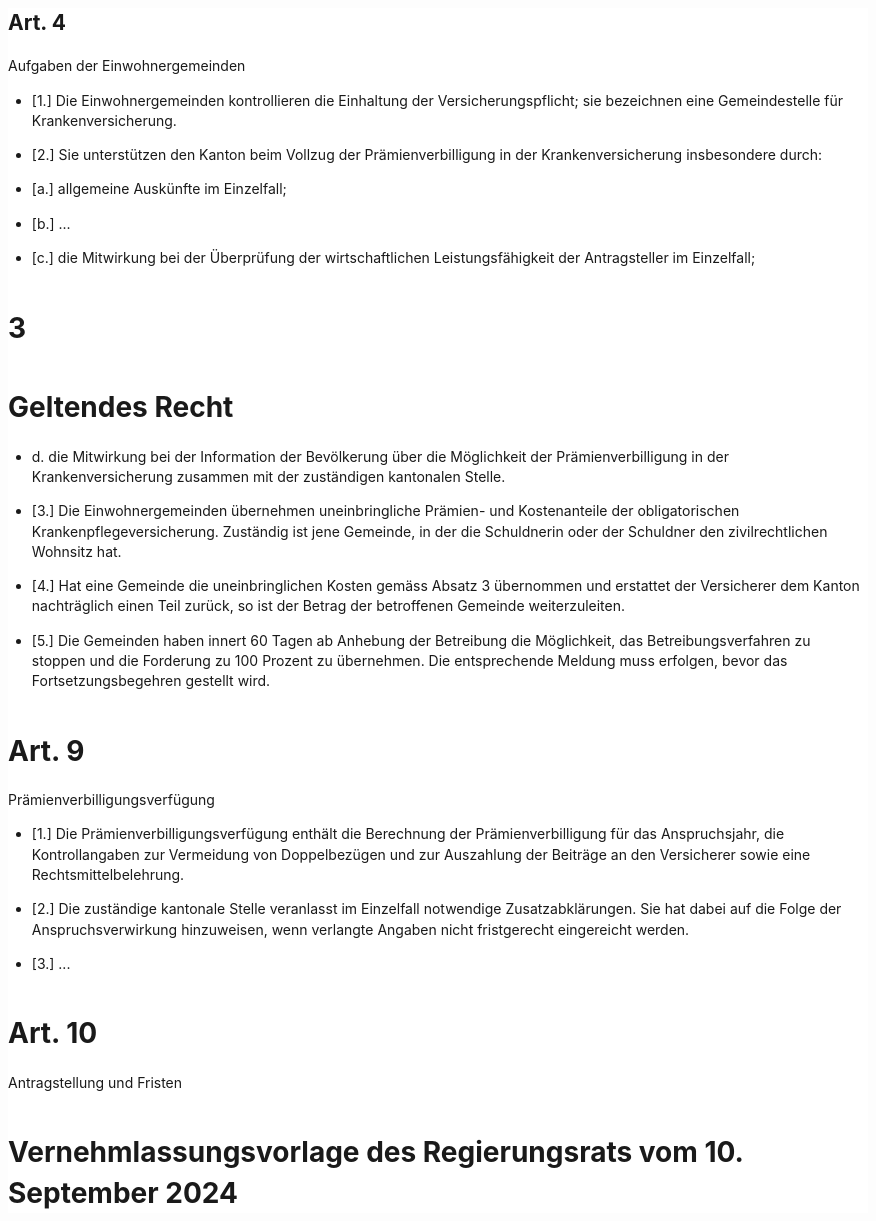 ## Art. 4
Aufgaben der Einwohnergemeinden

- [1.] Die Einwohnergemeinden kontrollieren die Einhaltung der Versicherungspflicht; sie bezeichnen eine Gemeindestelle für Krankenversicherung.

- [2.] Sie unterstützen den Kanton beim Vollzug der Prämienverbilligung in der Krankenversicherung insbesondere durch:

- [a.] allgemeine Auskünfte im Einzelfall;

- [b.] ...

- [c.] die Mitwirkung bei der Überprüfung der wirtschaftlichen Leistungsfähigkeit der Antragsteller im Einzelfall;

3
=================

# Geltendes Recht

- d. die Mitwirkung bei der Information der Bevölkerung über die Möglichkeit der Prämienverbilligung in der Krankenversicherung zusammen mit der zuständigen kantonalen Stelle.

- [3.] Die Einwohnergemeinden übernehmen uneinbringliche Prämien- und Kostenanteile der obligatorischen Krankenpflegeversicherung. Zuständig ist jene Gemeinde, in der die Schuldnerin oder der Schuldner den zivilrechtlichen Wohnsitz hat.

- [4.] Hat eine Gemeinde die uneinbringlichen Kosten gemäss Absatz 3 übernommen und erstattet der Versicherer dem Kanton nachträglich einen Teil zurück, so ist der Betrag der betroffenen Gemeinde weiterzuleiten.

- [5.] Die Gemeinden haben innert 60 Tagen ab Anhebung der Betreibung die Möglichkeit, das Betreibungsverfahren zu stoppen und die Forderung zu 100 Prozent zu übernehmen. Die entsprechende Meldung muss erfolgen, bevor das Fortsetzungsbegehren gestellt wird.

# Art. 9
Prämienverbilligungsverfügung

- [1.] Die Prämienverbilligungsverfügung enthält die Berechnung der Prämienverbilligung für das Anspruchsjahr, die Kontrollangaben zur Vermeidung von Doppelbezügen und zur Auszahlung der Beiträge an den Versicherer sowie eine Rechtsmittelbelehrung.

- [2.] Die zuständige kantonale Stelle veranlasst im Einzelfall notwendige Zusatzabklärungen. Sie hat dabei auf die Folge der Anspruchsverwirkung hinzuweisen, wenn verlangte Angaben nicht fristgerecht eingereicht werden.

- [3.] ...

# Art. 10
Antragstellung und Fristen

# Vernehmlassungsvorlage des Regierungsrats vom 10. September 2024
